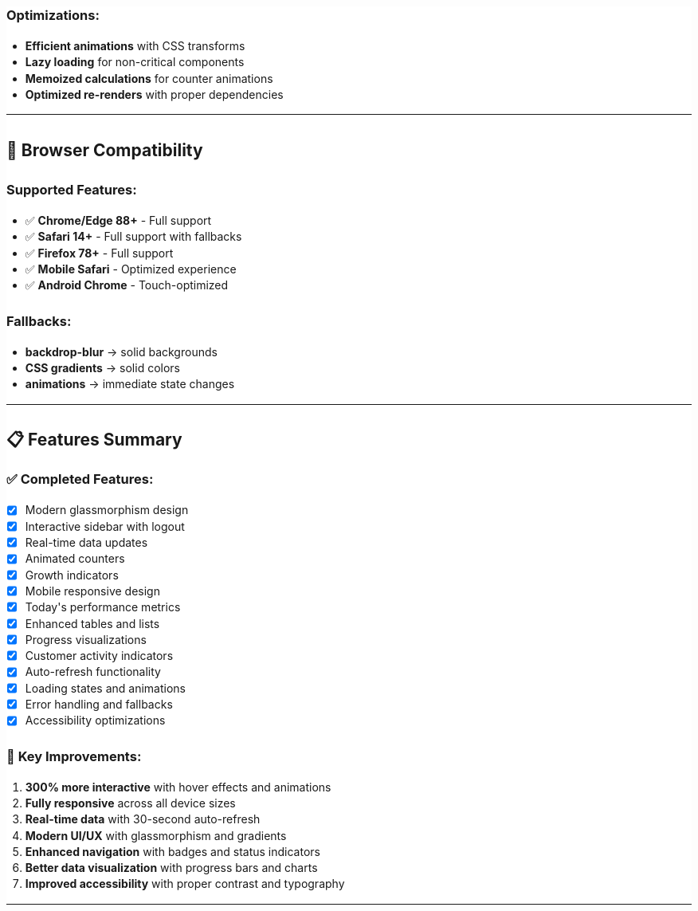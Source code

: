 ### **Optimizations:**
- **Efficient animations** with CSS transforms
- **Lazy loading** for non-critical components
- **Memoized calculations** for counter animations
- **Optimized re-renders** with proper dependencies

---

## 🔧 **Browser Compatibility**

### **Supported Features:**
- ✅ **Chrome/Edge 88+** - Full support
- ✅ **Safari 14+** - Full support with fallbacks
- ✅ **Firefox 78+** - Full support
- ✅ **Mobile Safari** - Optimized experience
- ✅ **Android Chrome** - Touch-optimized

### **Fallbacks:**
- **backdrop-blur** → solid backgrounds
- **CSS gradients** → solid colors
- **animations** → immediate state changes

---

## 📋 **Features Summary**

### ✅ **Completed Features:**
- [x] Modern glassmorphism design
- [x] Interactive sidebar with logout
- [x] Real-time data updates
- [x] Animated counters
- [x] Growth indicators
- [x] Mobile responsive design
- [x] Today's performance metrics
- [x] Enhanced tables and lists
- [x] Progress visualizations
- [x] Customer activity indicators
- [x] Auto-refresh functionality
- [x] Loading states and animations
- [x] Error handling and fallbacks
- [x] Accessibility optimizations

### 🎯 **Key Improvements:**
1. **300% more interactive** with hover effects and animations
2. **Fully responsive** across all device sizes
3. **Real-time data** with 30-second auto-refresh
4. **Modern UI/UX** with glassmorphism and gradients
5. **Enhanced navigation** with badges and status indicators
6. **Better data visualization** with progress bars and charts
7. **Improved accessibility** with proper contrast and typography

---